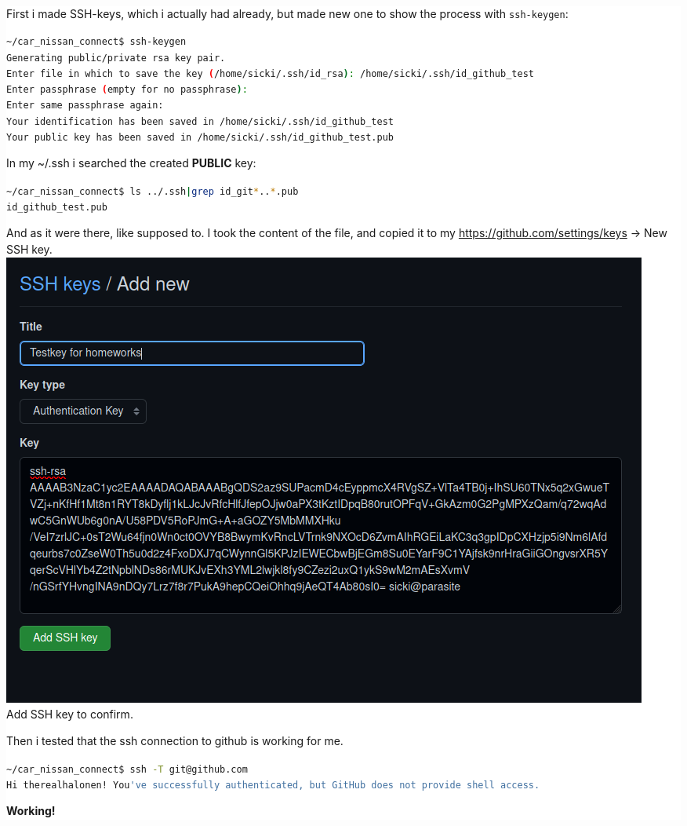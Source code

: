 First i made SSH-keys, which i actually had already, but made new one to show the process with `ssh-keygen`:
```bash
~/car_nissan_connect$ ssh-keygen
Generating public/private rsa key pair.
Enter file in which to save the key (/home/sicki/.ssh/id_rsa): /home/sicki/.ssh/id_github_test
Enter passphrase (empty for no passphrase): 
Enter same passphrase again: 
Your identification has been saved in /home/sicki/.ssh/id_github_test
Your public key has been saved in /home/sicki/.ssh/id_github_test.pub
``` 
In my ~/.ssh i searched the created **PUBLIC** key:
```bash
~/car_nissan_connect$ ls ../.ssh|grep id_git*..*.pub
id_github_test.pub
```
And as it were there, like supposed to. I took the content of the file, and copied it to my https://github.com/settings/keys -> New SSH key.   
![Image5](https://github.com/therealhalonen/configuration_management_systems/blob/master/h3/res/add_key.png)   
Add SSH key to confirm.   

Then i tested that the ssh connection to github is working for me.
```bash
~/car_nissan_connect$ ssh -T git@github.com
Hi therealhalonen! You've successfully authenticated, but GitHub does not provide shell access.
```
**Working!**
